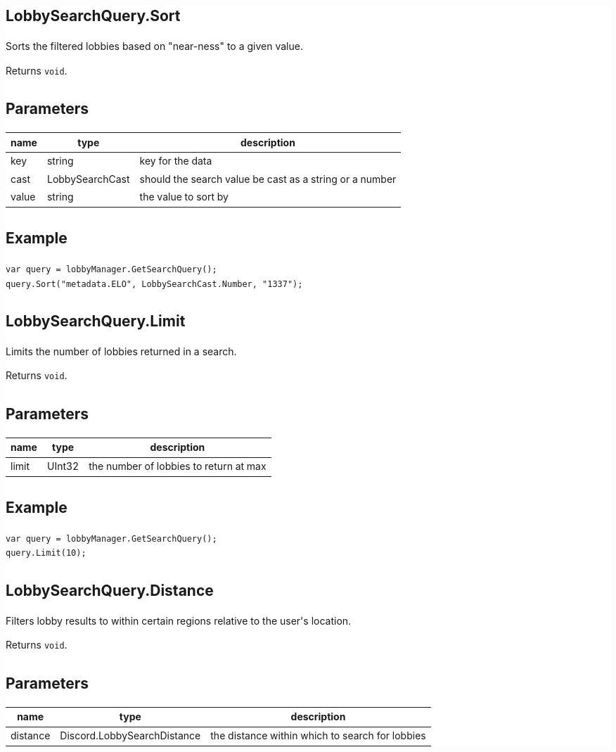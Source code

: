 ## LobbySearchQuery.Sort

Sorts the filtered lobbies based on "near-ness" to a given value.

Returns ```void```.

## Parameters

| name | type | description |
| --- | --- | --- |
| key | string | key for the data |
| cast | LobbySearchCast | should the search value be cast as a string or a number |
| value | string | the value to sort by |

## Example

```
var query = lobbyManager.GetSearchQuery();
query.Sort("metadata.ELO", LobbySearchCast.Number, "1337");
```

## LobbySearchQuery.Limit

Limits the number of lobbies returned in a search.

Returns ```void```.

## Parameters

| name | type | description |
| --- | --- | --- |
| limit | UInt32 | the number of lobbies to return at max |

## Example

```
var query = lobbyManager.GetSearchQuery();
query.Limit(10);
```

## LobbySearchQuery.Distance

Filters lobby results to within certain regions relative to the user's location.

Returns ```void```.

## Parameters

| name | type | description |
| --- | --- | --- |
| distance | Discord.LobbySearchDistance | the distance within which to search for lobbies |
